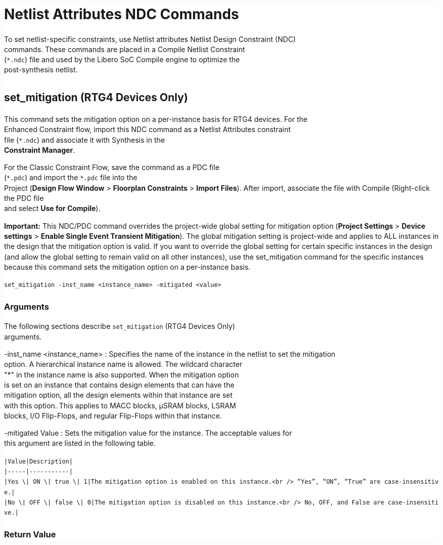 # Netlist Attributes NDC Commands

To set netlist-specific constraints, use Netlist attributes Netlist Design Constraint \(NDC\)<br /> commands. These commands are placed in a Compile Netlist Constraint<br /> \(`*.ndc`\) file and used by the Libero SoC Compile engine to optimize the<br /> post-synthesis netlist.

## set\_mitigation \(RTG4 Devices Only\)

This command sets the mitigation option on a per-instance basis for RTG4 devices. For the<br /> Enhanced Constraint flow, import this NDC command as a Netlist Attributes constraint<br /> file \(`*.ndc`\) and associate it with Synthesis in the<br /> **Constraint Manager**.

For the Classic Constraint Flow, save the command as a PDC file<br /> \(`*.pdc`\) and import the `*.pdc` file into the<br /> Project \(**Design Flow Window** &gt; **Floorplan Constraints** &gt; **Import Files**\). After import, associate the file with Compile \(Right-click the PDC file<br /> and select **Use for Compile**\).

**Important:** This NDC/PDC command overrides the project-wide global setting for mitigation option \(**Project Settings** &gt; **Device settings** &gt; **Enable Single Event Transient Mitigation**\). The global mitigation setting is project-wide and applies to ALL instances in the design that the mitigation option is valid. If you want to override the global setting for certain specific instances in the design \(and allow the global setting to remain valid on all other instances\), use the set\_mitigation command for the specific instances because this command sets the mitigation option on a per-instance basis.

```
set_mitigation -inst_name <instance_name> -mitigated <value>
```

### Arguments

The following sections describe `set_mitigation` \(RTG4 Devices Only\)<br /> arguments.

-inst\_name &lt;instance\_name&gt;
:   Specifies the name of the instance in the netlist to set the mitigation<br /> option. A hierarchical instance name is allowed. The wildcard character<br /> "\*" in the instance name is also supported. When the mitigation option<br /> is set on an instance that contains design elements that can have the<br /> mitigation option, all the design elements within that instance are set<br /> with this option. This applies to MACC blocks, µSRAM blocks, LSRAM<br /> blocks, I/O Flip-Flops, and regular Flip-Flops within that instance.

-mitigated Value
:   Sets the mitigation value for the instance. The acceptable values for<br /> this argument are listed in the following table.

    |Value|Description|
    |-----|-----------|
    |Yes \| ON \| true \| 1|The mitigation option is enabled on this instance.<br /> “Yes”, “ON”, “True” are case-insensitive.|
    |No \| OFF \| false \| 0|The mitigation option is disabled on this instance.<br /> No, OFF, and False are case-insensitive.|

### Return Value
